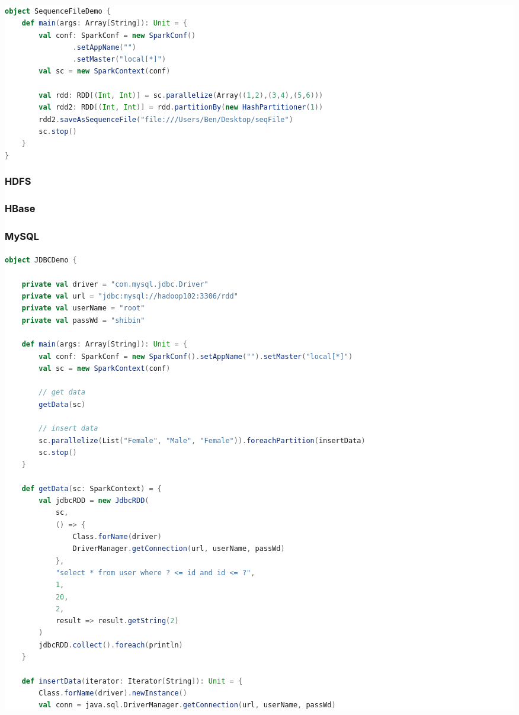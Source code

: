 ```scala
object SequenceFileDemo {
    def main(args: Array[String]): Unit = {
        val conf: SparkConf = new SparkConf()
        		.setAppName("")
        		.setMaster("local[*]")
        val sc = new SparkContext(conf)

        val rdd: RDD[(Int, Int)] = sc.parallelize(Array((1,2),(3,4),(5,6)))
        val rdd2: RDD[(Int, Int)] = rdd.partitionBy(new HashPartitioner(1))
        rdd2.saveAsSequenceFile("file:///Users/Ben/Desktop/seqFile")
        sc.stop()
    }
}
```



### HDFS



### HBase



### MySQL

```scala
object JDBCDemo {

    private val driver = "com.mysql.jdbc.Driver"
    private val url = "jdbc:mysql://hadoop102:3306/rdd"
    private val userName = "root"
    private val passWd = "shibin"

    def main(args: Array[String]): Unit = {
        val conf: SparkConf = new SparkConf().setAppName("").setMaster("local[*]")
        val sc = new SparkContext(conf)

        // get data
        getData(sc)

        // insert data
        sc.parallelize(List("Female", "Male", "Female")).foreachPartition(insertData)
        sc.stop()
    }

    def getData(sc: SparkContext) = {
        val jdbcRDD = new JdbcRDD(
            sc,
            () => {
                Class.forName(driver)
                DriverManager.getConnection(url, userName, passWd)
            },
            "select * from user where ? <= id and id <= ?",
            1,
            20,
            2,
            result => result.getString(2)
        )
        jdbcRDD.collect().foreach(println)
    }

    def insertData(iterator: Iterator[String]): Unit = {
        Class.forName(driver).newInstance()
        val conn = java.sql.DriverManager.getConnection(url, userName, passWd)
```